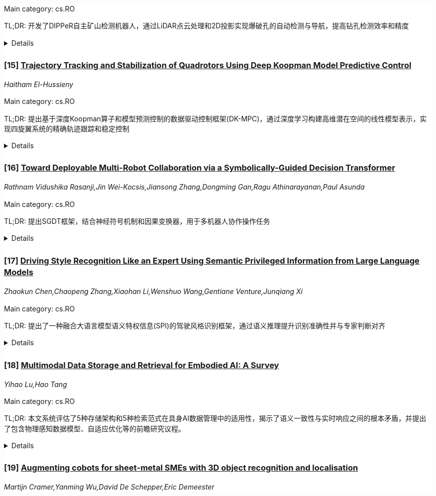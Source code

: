 Main category: cs.RO

TL;DR: 开发了DIPPeR自主矿山检测机器人，通过LiDAR点云处理和2D投影实现爆破孔的自动检测与导航，提高钻孔检测效率和精度


<details><summary>Details</summary></details>


### [15] [Trajectory Tracking and Stabilization of Quadrotors Using Deep Koopman Model Predictive Control](https://arxiv.org/abs/2508.13795)
*Haitham El-Hussieny*

Main category: cs.RO

TL;DR: 提出基于深度Koopman算子和模型预测控制的数据驱动控制框架(DK-MPC)，通过深度学习构建高维潜在空间的线性模型表示，实现四旋翼系统的精确轨迹跟踪和稳定控制


<details><summary>Details</summary></details>


### [16] [Toward Deployable Multi-Robot Collaboration via a Symbolically-Guided Decision Transformer](https://arxiv.org/abs/2508.13877)
*Rathnam Vidushika Rasanji,Jin Wei-Kocsis,Jiansong Zhang,Dongming Gan,Ragu Athinarayanan,Paul Asunda*

Main category: cs.RO

TL;DR: 提出SGDT框架，结合神经符号机制和因果变换器，用于多机器人协作操作任务


<details><summary>Details</summary></details>


### [17] [Driving Style Recognition Like an Expert Using Semantic Privileged Information from Large Language Models](https://arxiv.org/abs/2508.13881)
*Zhaokun Chen,Chaopeng Zhang,Xiaohan Li,Wenshuo Wang,Gentiane Venture,Junqiang Xi*

Main category: cs.RO

TL;DR: 提出了一种融合大语言模型语义特权信息(SPI)的驾驶风格识别框架，通过语义推理提升识别准确性并与专家判断对齐


<details><summary>Details</summary></details>


### [18] [Multimodal Data Storage and Retrieval for Embodied AI: A Survey](https://arxiv.org/abs/2508.13901)
*Yihao Lu,Hao Tang*

Main category: cs.RO

TL;DR: 本文系统评估了5种存储架构和5种检索范式在具身AI数据管理中的适用性，揭示了语义一致性与实时响应之间的根本矛盾，并提出了包含物理感知数据模型、自适应优化等的前瞻研究议程。


<details><summary>Details</summary></details>


### [19] [Augmenting cobots for sheet-metal SMEs with 3D object recognition and localisation](https://arxiv.org/abs/2508.13964)
*Martijn Cramer,Yanming Wu,David De Schepper,Eric Demeester*
